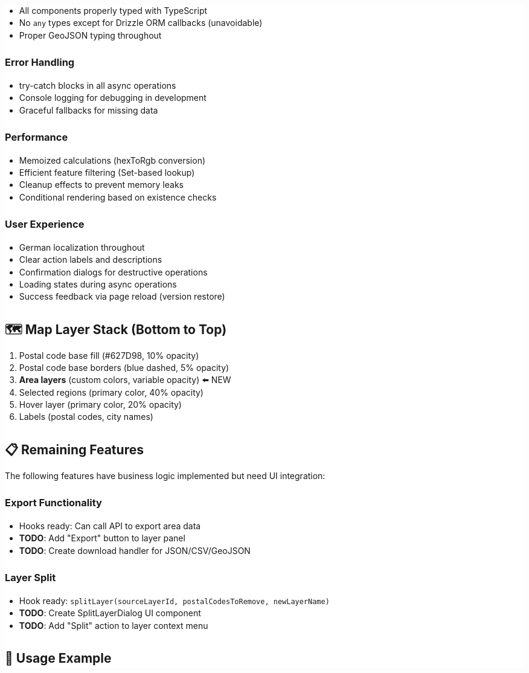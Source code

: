 - All components properly typed with TypeScript
- No `any` types except for Drizzle ORM callbacks (unavoidable)
- Proper GeoJSON typing throughout

### Error Handling

- try-catch blocks in all async operations
- Console logging for debugging in development
- Graceful fallbacks for missing data

### Performance

- Memoized calculations (hexToRgb conversion)
- Efficient feature filtering (Set-based lookup)
- Cleanup effects to prevent memory leaks
- Conditional rendering based on existence checks

### User Experience

- German localization throughout
- Clear action labels and descriptions
- Confirmation dialogs for destructive operations
- Loading states during async operations
- Success feedback via page reload (version restore)

## 🗺️ Map Layer Stack (Bottom to Top)

1. Postal code base fill (#627D98, 10% opacity)
2. Postal code base borders (blue dashed, 5% opacity)
3. **Area layers** (custom colors, variable opacity) ⬅️ NEW
4. Selected regions (primary color, 40% opacity)
5. Hover layer (primary color, 20% opacity)
6. Labels (postal codes, city names)

## 📋 Remaining Features

The following features have business logic implemented but need UI integration:

### **Export Functionality**

- Hooks ready: Can call API to export area data
- **TODO**: Add "Export" button to layer panel
- **TODO**: Create download handler for JSON/CSV/GeoJSON

### **Layer Split**

- Hook ready: `splitLayer(sourceLayerId, postalCodesToRemove, newLayerName)`
- **TODO**: Create SplitLayerDialog UI component
- **TODO**: Add "Split" action to layer context menu

## 🚀 Usage Example
